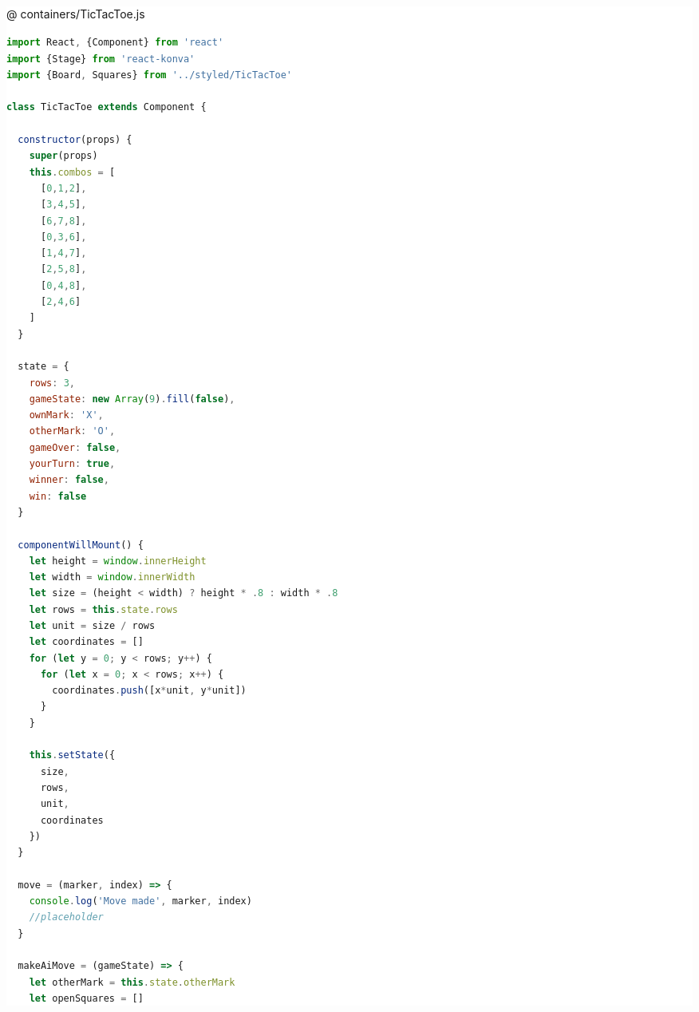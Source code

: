 

@ containers/TicTacToe.js

```jsx
import React, {Component} from 'react'
import {Stage} from 'react-konva'
import {Board, Squares} from '../styled/TicTacToe'

class TicTacToe extends Component {

  constructor(props) {
    super(props)
    this.combos = [
      [0,1,2],
      [3,4,5],
      [6,7,8],
      [0,3,6],
      [1,4,7],
      [2,5,8],
      [0,4,8],
      [2,4,6]
    ]
  }

  state = {
    rows: 3,
    gameState: new Array(9).fill(false),
    ownMark: 'X',
    otherMark: 'O',
    gameOver: false,
    yourTurn: true,
    winner: false,
    win: false
  }

  componentWillMount() {
    let height = window.innerHeight
    let width = window.innerWidth
    let size = (height < width) ? height * .8 : width * .8
    let rows = this.state.rows
    let unit = size / rows
    let coordinates = []
    for (let y = 0; y < rows; y++) {
      for (let x = 0; x < rows; x++) {
        coordinates.push([x*unit, y*unit])
      }
    }

    this.setState({
      size,
      rows,
      unit,
      coordinates
    })
  }

  move = (marker, index) => {
    console.log('Move made', marker, index)
    //placeholder
  }

  makeAiMove = (gameState) => {
    let otherMark = this.state.otherMark
    let openSquares = []
```